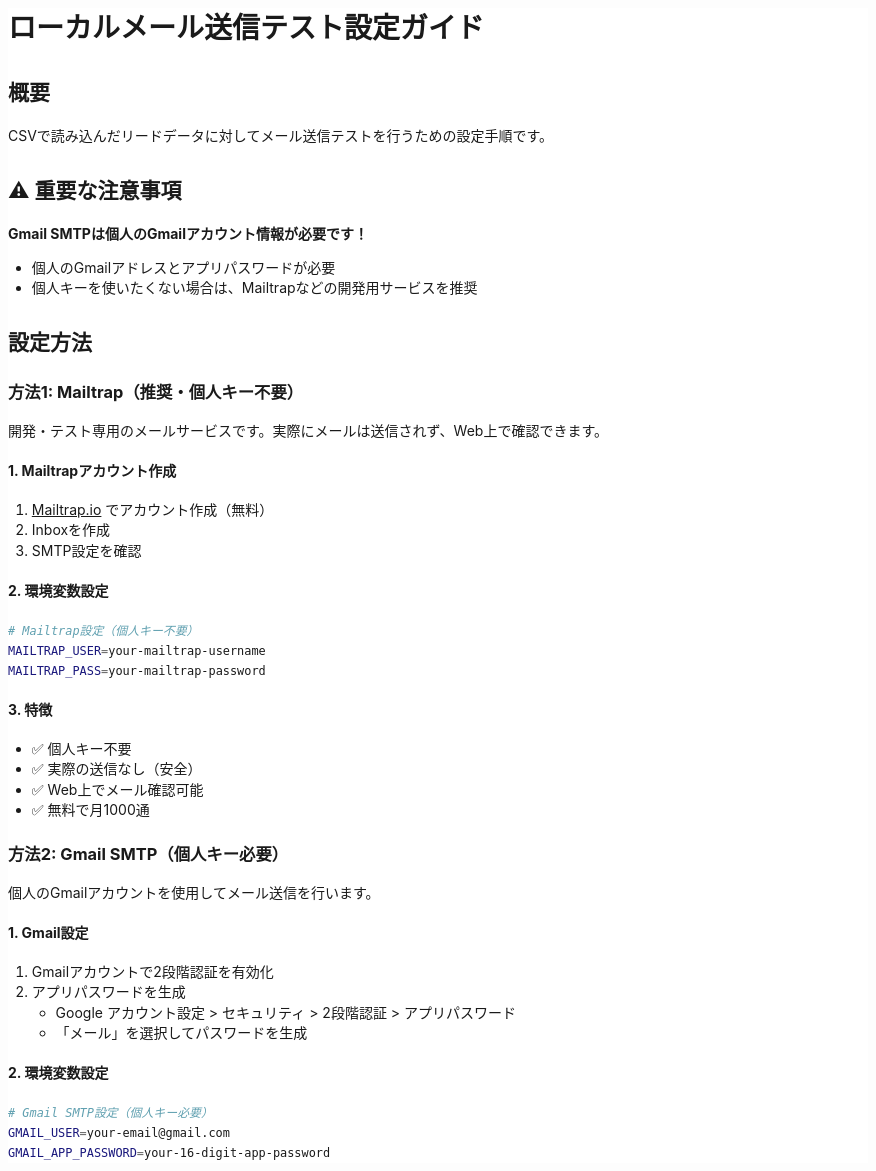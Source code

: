 # ローカルメール送信テスト設定ガイド

## 概要
CSVで読み込んだリードデータに対してメール送信テストを行うための設定手順です。

## ⚠️ 重要な注意事項

**Gmail SMTPは個人のGmailアカウント情報が必要です！**
- 個人のGmailアドレスとアプリパスワードが必要
- 個人キーを使いたくない場合は、Mailtrapなどの開発用サービスを推奨

## 設定方法

### 方法1: Mailtrap（推奨・個人キー不要）

開発・テスト専用のメールサービスです。実際にメールは送信されず、Web上で確認できます。

#### 1. Mailtrapアカウント作成
1. [Mailtrap.io](https://mailtrap.io/) でアカウント作成（無料）
2. Inboxを作成
3. SMTP設定を確認

#### 2. 環境変数設定
```bash
# Mailtrap設定（個人キー不要）
MAILTRAP_USER=your-mailtrap-username
MAILTRAP_PASS=your-mailtrap-password
```

#### 3. 特徴
- ✅ 個人キー不要
- ✅ 実際の送信なし（安全）
- ✅ Web上でメール確認可能
- ✅ 無料で月1000通

### 方法2: Gmail SMTP（個人キー必要）

個人のGmailアカウントを使用してメール送信を行います。

#### 1. Gmail設定
1. Gmailアカウントで2段階認証を有効化
2. アプリパスワードを生成
   - Google アカウント設定 > セキュリティ > 2段階認証 > アプリパスワード
   - 「メール」を選択してパスワードを生成

#### 2. 環境変数設定
```bash
# Gmail SMTP設定（個人キー必要）
GMAIL_USER=your-email@gmail.com
GMAIL_APP_PASSWORD=your-16-digit-app-password
```
